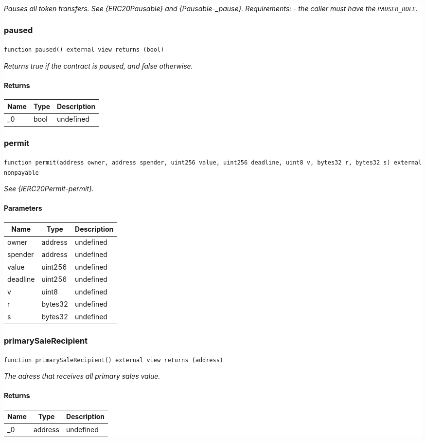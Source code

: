 _Pauses all token transfers. See {ERC20Pausable} and {Pausable-\_pause}. Requirements: - the caller must have the `PAUSER_ROLE`._

### paused

```solidity
function paused() external view returns (bool)
```

_Returns true if the contract is paused, and false otherwise._

#### Returns

| Name | Type | Description |
| ---- | ---- | ----------- |
| \_0  | bool | undefined   |

### permit

```solidity
function permit(address owner, address spender, uint256 value, uint256 deadline, uint8 v, bytes32 r, bytes32 s) external nonpayable
```

_See {IERC20Permit-permit}._

#### Parameters

| Name     | Type    | Description |
| -------- | ------- | ----------- |
| owner    | address | undefined   |
| spender  | address | undefined   |
| value    | uint256 | undefined   |
| deadline | uint256 | undefined   |
| v        | uint8   | undefined   |
| r        | bytes32 | undefined   |
| s        | bytes32 | undefined   |

### primarySaleRecipient

```solidity
function primarySaleRecipient() external view returns (address)
```

_The adress that receives all primary sales value._

#### Returns

| Name | Type    | Description |
| ---- | ------- | ----------- |
| \_0  | address | undefined   |

